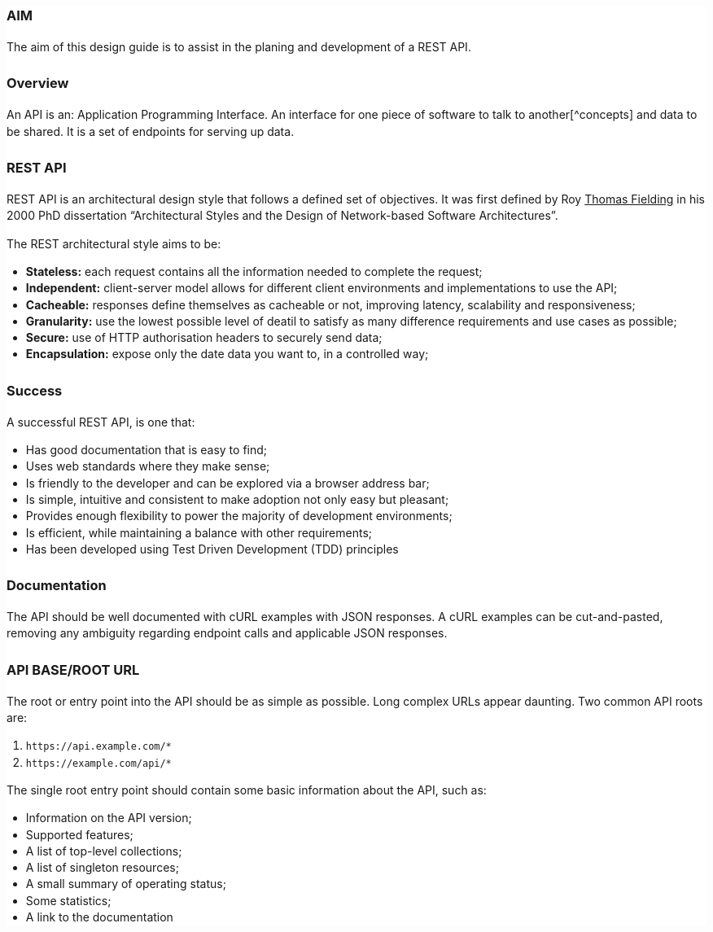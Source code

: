 ### AIM

The aim of this design guide is to assist in the planing and development of a REST API.

### Overview

An API is an: Application Programming Interface. An interface for one piece of software to talk to another[^concepts] and data to be shared. It is a set of endpoints for serving up data.

### REST API

REST API is an architectural design style that follows a defined set of objectives. It was first defined by Roy [Thomas Fielding](https://en.wikipedia.org/wiki/Roy_Fielding) in his 2000 PhD dissertation “Architectural Styles and the Design of Network-based Software Architectures”.

The REST architectural style aims to be:

- **Stateless:** each request contains all the information needed to complete the request;
- **Independent:** client-server model allows for different client environments and implementations to use the API;
- **Cacheable:** responses define themselves as cacheable or not, improving latency, scalability and responsiveness;
- **Granularity:** use the lowest possible level of deatil to satisfy as many difference requirements and use cases as possible;
- **Secure:** use of HTTP authorisation headers to securely send data;
- **Encapsulation:** expose only the date data you want to, in a controlled way;

### Success

A successful REST API, is one that:

- Has good documentation that is easy to find;
- Uses web standards where they make sense;
- Is friendly to the developer and can be explored via a browser address bar;
- Is simple, intuitive and consistent to make adoption not only easy but pleasant;
- Provides enough flexibility to power the majority of development environments;
- Is efficient, while maintaining a balance with other requirements;
- Has been developed using Test Driven Development (TDD) principles

### Documentation

The API should be well documented with cURL examples with JSON responses. A cURL examples can be cut-and-pasted, removing any ambiguity regarding endpoint calls and applicable JSON responses.

### API BASE/ROOT URL

The root or entry point into the API should be as simple as possible. Long complex URLs appear daunting. Two common API roots are:

1. `https://api.example.com/*`
2. `https://example.com/api/*`

The single root entry point should contain some basic information about the API, such as:

- Information on the API version;
- Supported features;
- A list of top-level collections;
- A list of singleton resources;
- A small summary of operating status;
- Some statistics;
- A link to the documentation
